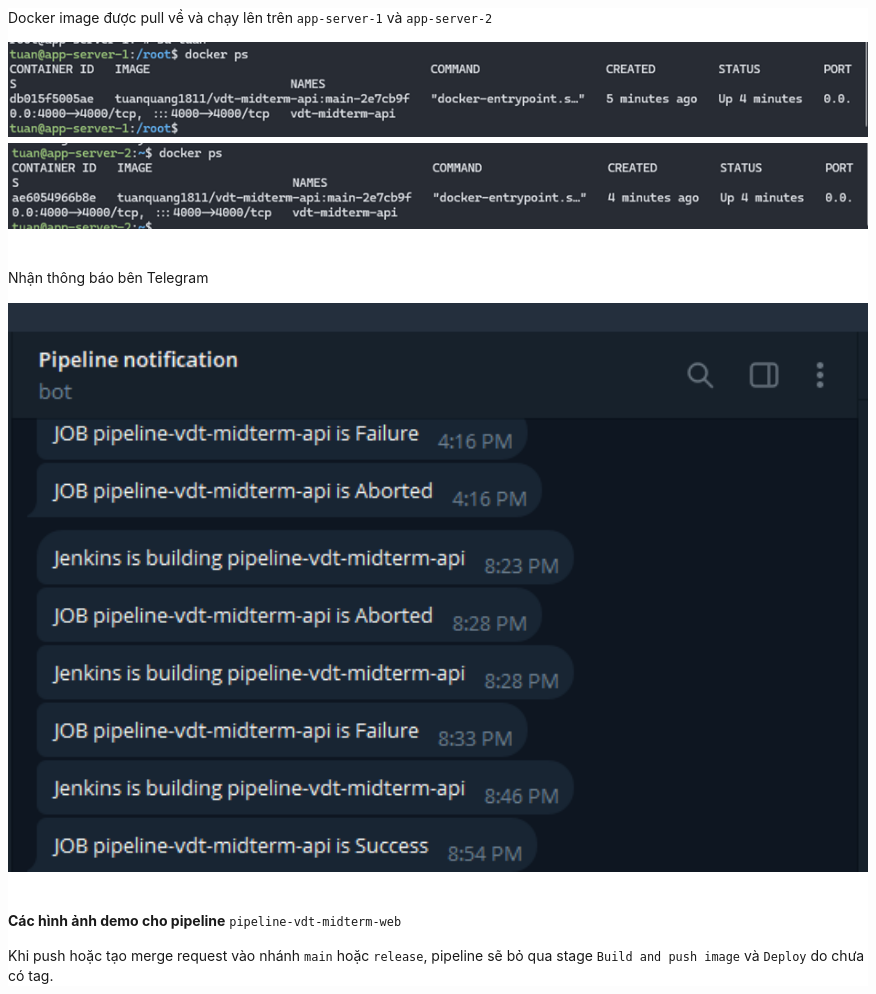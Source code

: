 Docker image được pull về và chạy lên trên `app-server-1` và `app-server-2`

<div align="center">
  <img width="1000" src="./assets/images/jenkins-pipeline-api-6.png" alt="">
</div>
<div align="center">
  <img width="1000" src="./assets/images/jenkins-pipeline-api-7.png" alt="">
</div>
<br>

Nhận thông báo bên Telegram

<div align="center">
  <img width="1000" src="./assets/images/jenkins-pipeline-api-8.png" alt="">
</div>
<br>

**Các hình ảnh demo cho pipeline** `pipeline-vdt-midterm-web`

Khi push hoặc tạo merge request vào nhánh `main` hoặc `release`, pipeline sẽ bỏ qua stage `Build and push image` và `Deploy` do chưa có tag.

<div align="center">